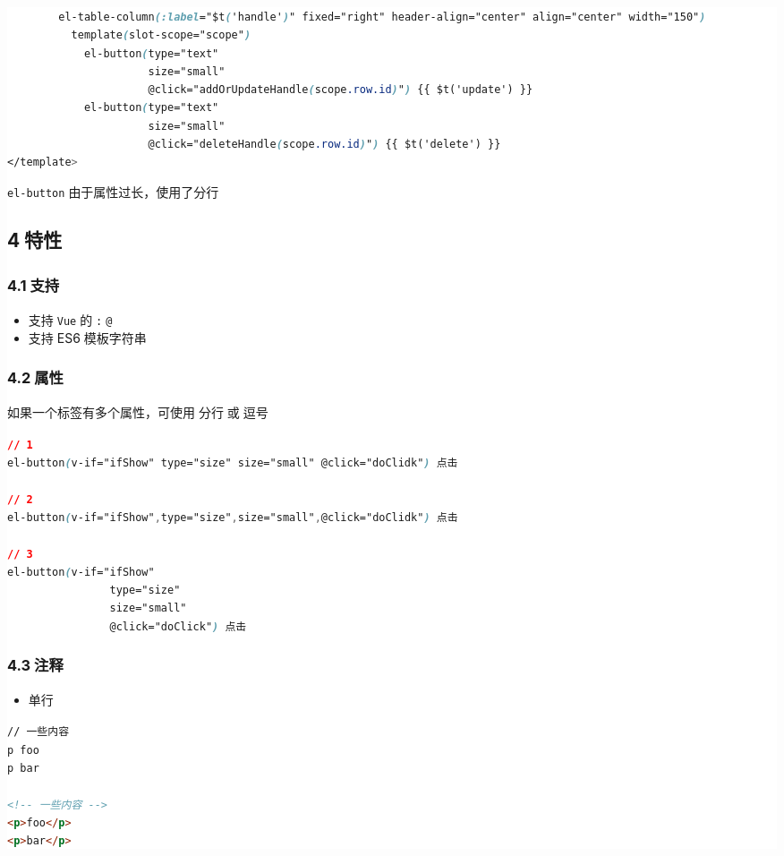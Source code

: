 ```css
        el-table-column(:label="$t('handle')" fixed="right" header-align="center" align="center" width="150")
          template(slot-scope="scope")
            el-button(type="text"
                      size="small"
                      @click="addOrUpdateHandle(scope.row.id)") {{ $t('update') }}
            el-button(type="text"
                      size="small"
                      @click="deleteHandle(scope.row.id)") {{ $t('delete') }}
</template>
```

`el-button` 由于属性过长，使用了分行

## 4 特性

### 4.1 支持

- 支持 `Vue` 的 `:` `@`
- 支持 ES6 模板字符串

### 4.2 属性

如果一个标签有多个属性，可使用 分行 或 逗号

```css
// 1
el-button(v-if="ifShow" type="size" size="small" @click="doClidk") 点击

// 2
el-button(v-if="ifShow",type="size",size="small",@click="doClidk") 点击

// 3
el-button(v-if="ifShow"
  				type="size"
  				size="small"
  				@click="doClick") 点击
```

### 4.3 注释

- 单行

```html
// 一些内容
p foo
p bar

<!-- 一些内容 -->
<p>foo</p>
<p>bar</p>
```
